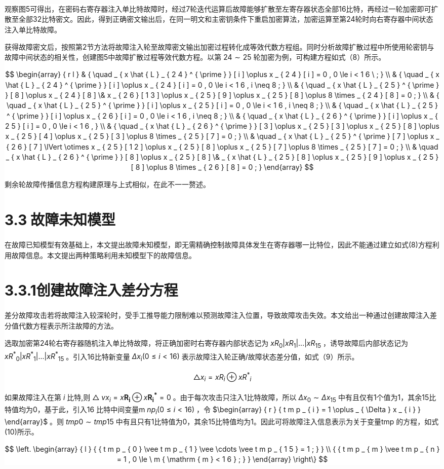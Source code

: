 观察图5可得出，在密码右寄存器注入单比特故障时，经过7轮迭代运算后故障能够扩散至左寄存器状态全部16比特，再经过一轮加密即可扩散至全部32比特密文。因此，得到正确密文输出后，在同一明文和主密钥条件下重启加密算法，加密运算至第24轮时向右寄存器中间状态注入单比特故障。

获得故障密文后，按照第2节方法将故障注入轮至故障密文输出加密过程转化成等效代数方程组。同时分析故障扩散过程中所使用轮密钥与故障中间状态的相关性，创建图5中故障扩散过程等效代数方程。以第 $2 4 { \sim } 2 5$ 轮加密为例，可构建方程如式（8）所示。

$$
\begin{array} { r l } & { \quad _ { x \hat { L } _ { 2 4 } ^ { \prime } } [ i ] \oplus x _ { 2 4 } [ i ] = 0 , 0 \le i < 1 6 \ ; } \\ & { \quad _ { x \hat { L } _ { 2 4 } ^ { \prime } } [ i ] \oplus x _ { 2 4 } [ i ] = 0 , 0 \le i < 1 6 , i \neq 8 ; } \\ & { \quad _ { x \hat { L } _ { 2 5 } ^ { \prime } } [ 8 ] \oplus x _ { 2 4 } [ 8 ] \& x _ { 2 6 } [ 1 3 ] \oplus x _ { 2 5 } [ 9 ] \oplus x _ { 2 5 } [ 8 ] \oplus 8 \times _ { 2 4 } [ 8 ] = 0 ; } \\ & { \quad _ { x \hat { L } _ { 2 5 } ^ { \prime } } [ i ] \oplus x _ { 2 5 } [ i ] = 0 , 0 \le i < 1 6 , i \neq 8 ; } \\ & { \quad _ { x \hat { L } _ { 2 5 } ^ { \prime } } [ i ] \oplus x _ { 2 6 } [ i ] = 0 , 0 \le i < 1 6 , i \neq 8 ; } \\ & { \quad _ { x \hat { L } _ { 2 6 } ^ { \prime } } [ i ] \oplus x _ { 2 5 } [ i ] = 0 , 0 \le i < 1 6 , } \\ & { \quad _ { x \hat { L } _ { 2 6 } ^ { \prime } } [ 3 ] \oplus x _ { 2 5 } [ 3 ] \oplus x _ { 2 5 } [ 8 ] \oplus x _ { 2 5 } [ 4 ] \oplus x _ { 2 5 } [ 3 ] \oplus 8 \times _ { 2 5 } [ 7 ] = 0 ; } \\ &  \quad _ { x \hat { L } _ { 2 5 } ^ { \prime } [ 7 ] \oplus x _ { 2 6 } [ 7 ] \lVert \otimes x _ { 2 5 } [ 1 2 ] \oplus x _ { 2 5 } [ 8 ] \oplus x _ { 2 5 } [ 7 ] \oplus 8 \times _ { 2 5 } [ 7 ] = 0 ; } \\ &  \quad _ { x \hat { L } _ { 2 6 } ^ { \prime } } [ 8 ] \oplus x _ { 2 5 } [ 8 ] \& _ { x \hat { L } _ { 2 5 } [ 8 ] \oplus x _ { 2 5 } [ 9 ] \oplus x _ { 2 5 } [ 8 ] \oplus 8 \times _ { 2 6 } [ 8 ] = 0 ; } \end{array}
$$

剩余轮故障传播信息方程构建原理与上式相似，在此不一一赘述。

# 3.3 故障未知模型

在故障已知模型有效基础上，本文提出故障未知模型，即无需精确控制故障具体发生在寄存器哪一比特位，因此不能通过建立如式(8)方程利用故障信息。本文提出两种策略利用未知模型下的故障信息。

# 3.3.1创建故障注入差分方程

差分故障攻击若将故障注入较深轮时，受手工推导能力限制难以预测故障注入位置，导致故障攻击失效。本文给出一种通过创建故障注入差分值代数方程表示所注故障的方法。

选取加密第24轮右寄存器随机注入单比特故障，将正确加密时右寄存器内部状态记为 $x R _ { 0 } { \vert } x R _ { 1 } { \vert } . . . { \vert } x R _ { 1 5 }$ ，诱导故障后内部状态记为 $x R ^ { * } { } _ { 0 } | x R ^ { * } { } _ { 1 } | . . . | x R ^ { * } { } _ { 1 5 }$ 。引入16比特新变量 $\Delta x _ { \mathrm { i } } ( 0 \leqslant i < 1 6 )$ 表示故障注入轮正确/故障状态差分值，如式（9）所示。

$$
{ \triangle } x _ { i } = x R _ { i } \oplus x R ^ { * } { } _ { i }
$$

如果故障注入在第 $i$ 比特,则 ${ \triangle \ v { x _ { i } } } = x \pmb { R _ { i } } \oplus x \pmb { R _ { i } ^ { * } } = 0$ 。由于每次攻击只注入1比特故障，所以 $\Delta x _ { 0 } \sim \Delta x _ { 1 5 }$ 中有且仅有1个值为1，其余15比特值均为0，基于此，引入16 比特中间变量m $n p _ { i } ( 0 \leq i < 1 6 )$ ，令 $\begin{array} { r } { t m p _ { i } = 1 \oplus _ { \Delta } x _ { i } } \end{array}$ 。则 $t m p \mathrm { 0 } \sim t m p \mathrm { 1 } 5$ 中有且只有1比特值为0，其余15比特值均为1。因此可将故障注入信息表示为关于变量tmp 的方程，如式(10)所示。

$$
\left. \begin{array} { l } { { t m p _ { 0 } \vee t m p _ { 1 } \vee \cdots \vee t m p _ { 1 5 } = 1 ; } } \\ { { t m p _ { m } \vee t m p _ { n } = 1 , 0 \le \ m { \mathrm { m } < 1 6 } ; } } \end{array} \right\}
$$
